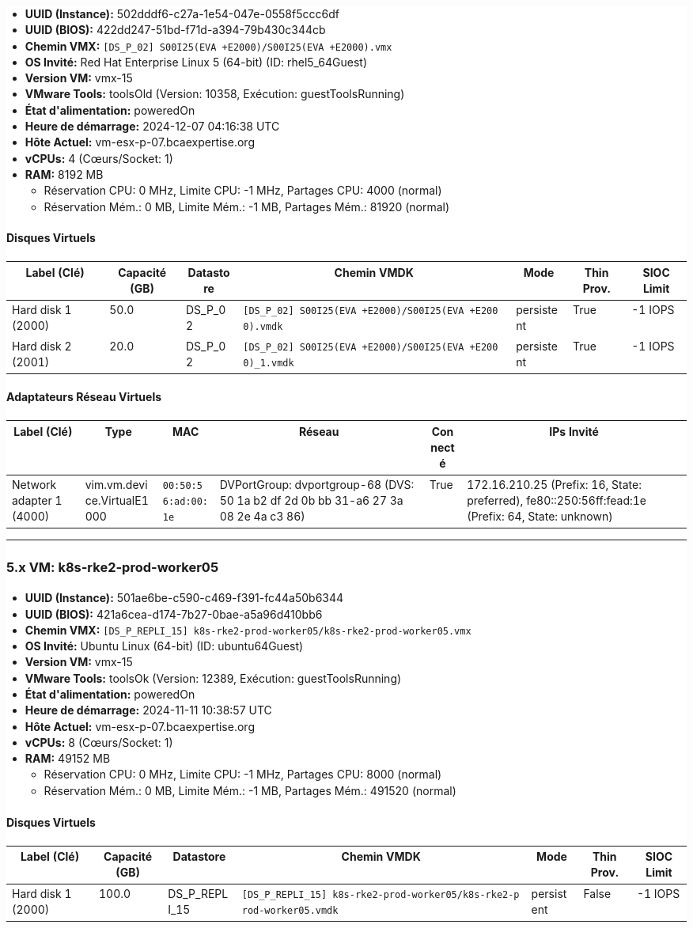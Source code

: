 - **UUID (Instance):** 502dddf6-c27a-1e54-047e-0558f5ccc6df
- **UUID (BIOS):** 422dd247-51bd-f71d-a394-79b430c344cb
- **Chemin VMX:** `[DS_P_02] S00I25(EVA +E2000)/S00I25(EVA +E2000).vmx`
- **OS Invité:** Red Hat Enterprise Linux 5 (64-bit) (ID: rhel5_64Guest)
- **Version VM:** vmx-15
- **VMware Tools:** toolsOld (Version: 10358, Exécution: guestToolsRunning)
- **État d'alimentation:** poweredOn
- **Heure de démarrage:** 2024-12-07 04:16:38 UTC
- **Hôte Actuel:** vm-esx-p-07.bcaexpertise.org
- **vCPUs:** 4 (Cœurs/Socket: 1)
- **RAM:** 8192 MB
  - Réservation CPU: 0 MHz, Limite CPU: -1 MHz, Partages CPU: 4000 (normal)
  - Réservation Mém.: 0 MB, Limite Mém.: -1 MB, Partages Mém.: 81920 (normal)


#### Disques Virtuels

| Label (Clé) | Capacité (GB) | Datastore | Chemin VMDK | Mode | Thin Prov. | SIOC Limit |
|---|---|---|---|---|---|---|
| Hard disk 1 (2000) | 50.0 | DS_P_02 | `[DS_P_02] S00I25(EVA +E2000)/S00I25(EVA +E2000).vmdk` | persistent | True | -1 IOPS |
| Hard disk 2 (2001) | 20.0 | DS_P_02 | `[DS_P_02] S00I25(EVA +E2000)/S00I25(EVA +E2000)_1.vmdk` | persistent | True | -1 IOPS |


#### Adaptateurs Réseau Virtuels

| Label (Clé) | Type | MAC | Réseau | Connecté | IPs Invité |
|---|---|---|---|---|---|
| Network adapter 1 (4000) | vim.vm.device.VirtualE1000 | `00:50:56:ad:00:1e` | DVPortGroup: dvportgroup-68 (DVS: 50 1a b2 df 2d 0b bb 31-a6 27 3a 08 2e 4a c3 86) | True | 172.16.210.25 (Prefix: 16, State: preferred), fe80::250:56ff:fead:1e (Prefix: 64, State: unknown) |

---

### 5.x VM: k8s-rke2-prod-worker05

- **UUID (Instance):** 501ae6be-c590-c469-f391-fc44a50b6344
- **UUID (BIOS):** 421a6cea-d174-7b27-0bae-a5a96d410bb6
- **Chemin VMX:** `[DS_P_REPLI_15] k8s-rke2-prod-worker05/k8s-rke2-prod-worker05.vmx`
- **OS Invité:** Ubuntu Linux (64-bit) (ID: ubuntu64Guest)
- **Version VM:** vmx-15
- **VMware Tools:** toolsOk (Version: 12389, Exécution: guestToolsRunning)
- **État d'alimentation:** poweredOn
- **Heure de démarrage:** 2024-11-11 10:38:57 UTC
- **Hôte Actuel:** vm-esx-p-07.bcaexpertise.org
- **vCPUs:** 8 (Cœurs/Socket: 1)
- **RAM:** 49152 MB
  - Réservation CPU: 0 MHz, Limite CPU: -1 MHz, Partages CPU: 8000 (normal)
  - Réservation Mém.: 0 MB, Limite Mém.: -1 MB, Partages Mém.: 491520 (normal)


#### Disques Virtuels

| Label (Clé) | Capacité (GB) | Datastore | Chemin VMDK | Mode | Thin Prov. | SIOC Limit |
|---|---|---|---|---|---|---|
| Hard disk 1 (2000) | 100.0 | DS_P_REPLI_15 | `[DS_P_REPLI_15] k8s-rke2-prod-worker05/k8s-rke2-prod-worker05.vmdk` | persistent | False | -1 IOPS |
